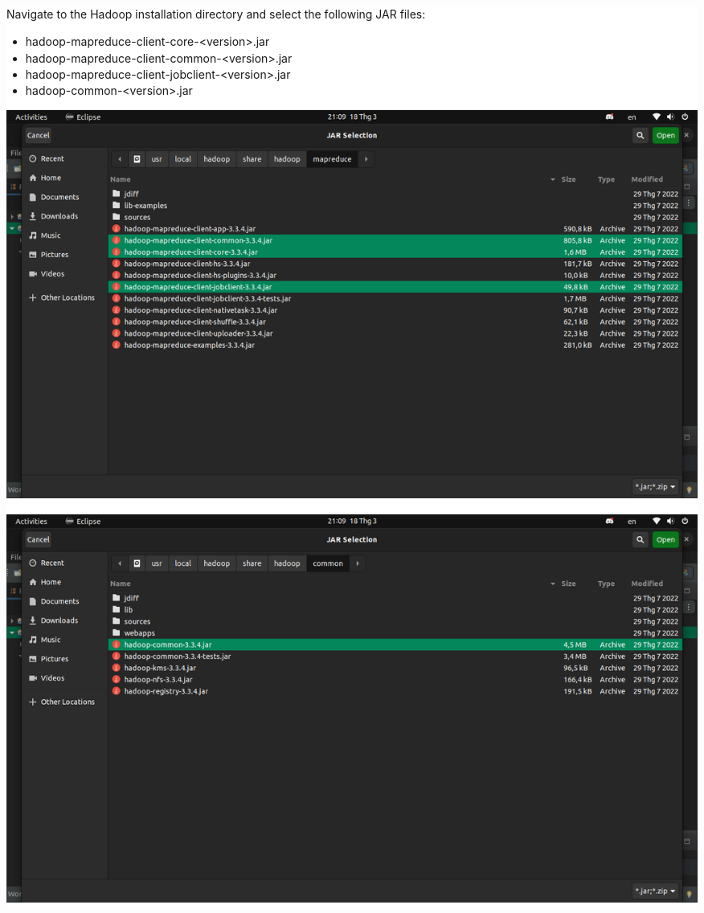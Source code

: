 Navigate to the Hadoop installation directory and select the following JAR files:

- hadoop-mapreduce-client-core-\<version>.jar
- hadoop-mapreduce-client-common-\<version>.jar
- hadoop-mapreduce-client-jobclient-\<version>.jar
- hadoop-common-\<version>.jar

![Run MapReduce](images/section3/14.png)

![Run MapReduce](images/section3/15.png)
